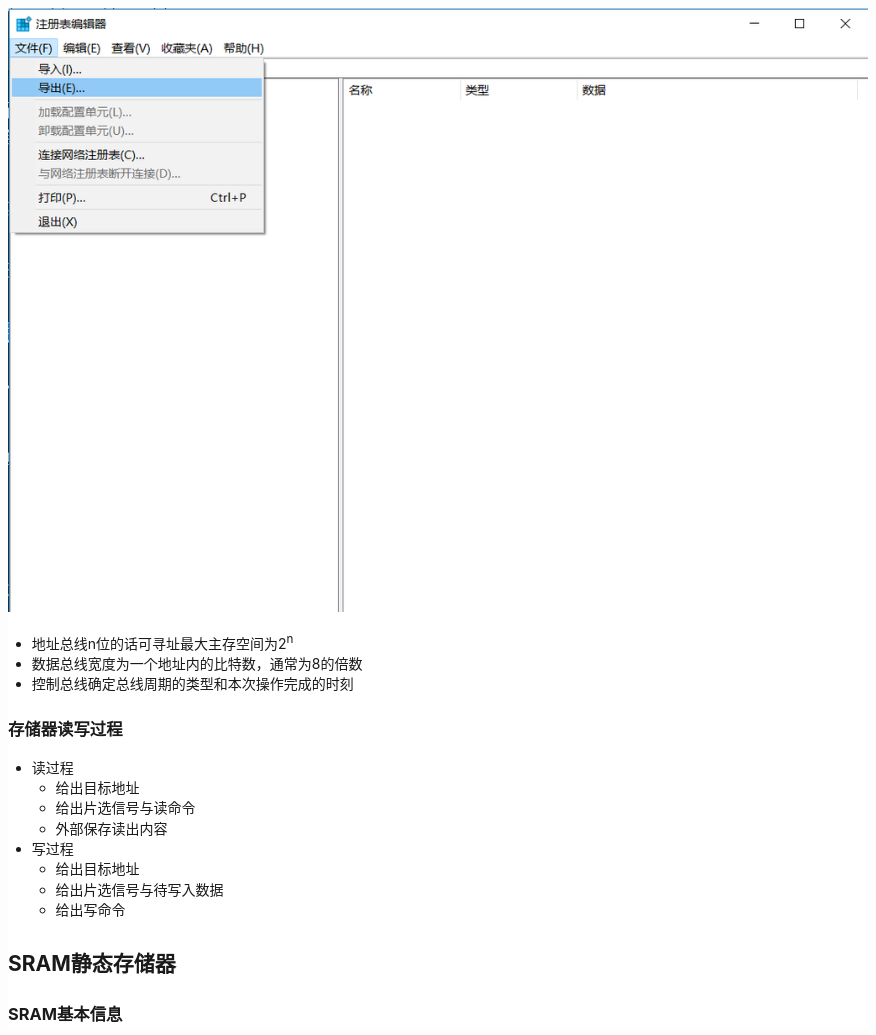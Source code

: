 ![3-1](../img/3-1.png)

- 地址总线n位的话可寻址最大主存空间为2<sup>n</sup>
- 数据总线宽度为一个地址内的比特数，通常为8的倍数
- 控制总线确定总线周期的类型和本次操作完成的时刻

### 存储器读写过程

- 读过程
	- 给出目标地址
	- 给出片选信号与读命令
	- 外部保存读出内容
- 写过程
	- 给出目标地址
	- 给出片选信号与待写入数据
	- 给出写命令

## SRAM静态存储器

### SRAM基本信息
